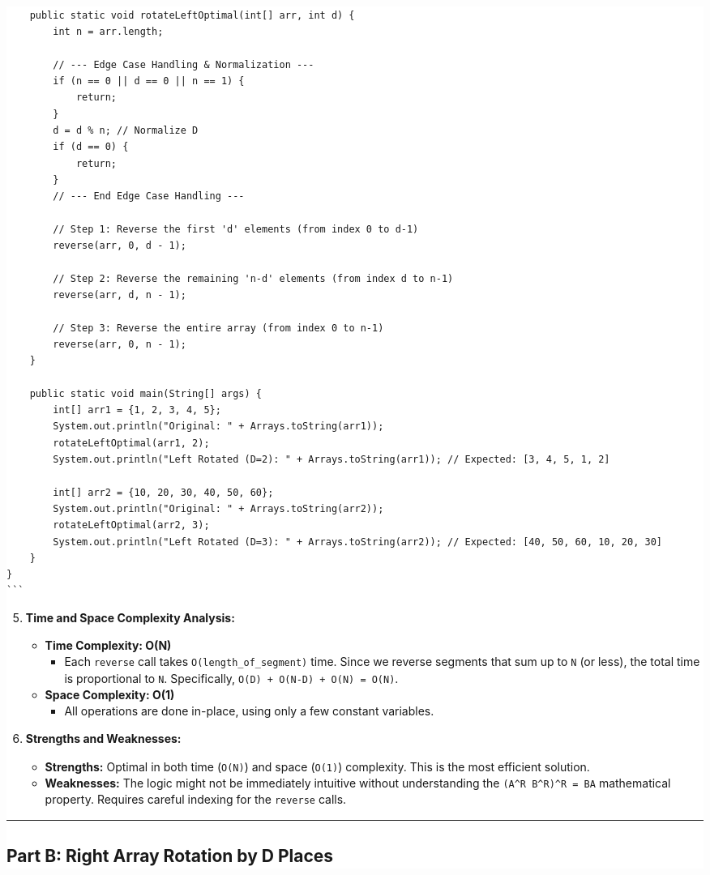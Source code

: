         public static void rotateLeftOptimal(int[] arr, int d) {
            int n = arr.length;

            // --- Edge Case Handling & Normalization ---
            if (n == 0 || d == 0 || n == 1) {
                return;
            }
            d = d % n; // Normalize D
            if (d == 0) {
                return;
            }
            // --- End Edge Case Handling ---

            // Step 1: Reverse the first 'd' elements (from index 0 to d-1)
            reverse(arr, 0, d - 1);

            // Step 2: Reverse the remaining 'n-d' elements (from index d to n-1)
            reverse(arr, d, n - 1);

            // Step 3: Reverse the entire array (from index 0 to n-1)
            reverse(arr, 0, n - 1);
        }

        public static void main(String[] args) {
            int[] arr1 = {1, 2, 3, 4, 5};
            System.out.println("Original: " + Arrays.toString(arr1));
            rotateLeftOptimal(arr1, 2);
            System.out.println("Left Rotated (D=2): " + Arrays.toString(arr1)); // Expected: [3, 4, 5, 1, 2]

            int[] arr2 = {10, 20, 30, 40, 50, 60};
            System.out.println("Original: " + Arrays.toString(arr2));
            rotateLeftOptimal(arr2, 3);
            System.out.println("Left Rotated (D=3): " + Arrays.toString(arr2)); // Expected: [40, 50, 60, 10, 20, 30]
        }
    }
    ```

5.  **Time and Space Complexity Analysis:**

      * **Time Complexity: O(N)**
          * Each `reverse` call takes `O(length_of_segment)` time. Since we reverse segments that sum up to `N` (or less), the total time is proportional to `N`. Specifically, `O(D) + O(N-D) + O(N) = O(N)`.
      * **Space Complexity: O(1)**
          * All operations are done in-place, using only a few constant variables.

6.  **Strengths and Weaknesses:**

      * **Strengths:** Optimal in both time (`O(N)`) and space (`O(1)`) complexity. This is the most efficient solution.
      * **Weaknesses:** The logic might not be immediately intuitive without understanding the `(A^R B^R)^R = BA` mathematical property. Requires careful indexing for the `reverse` calls.

-----

## Part B: Right Array Rotation by D Places
